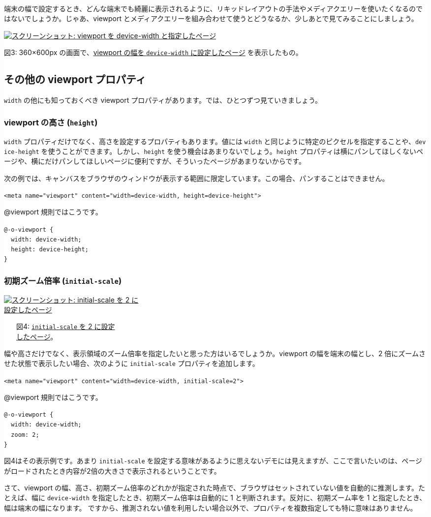 <p>端末の幅で設定するとき、どんな端末でも綺麗に表示されるように、リキッドレイアウトの手法やメディアクエリーを使いたくなるのではないでしょうか。じゃあ、viewport とメディアクエリーを組み合わせて使うとどうなるか、少しあとで見てみることにしましょう。</p>

<div class="left">
<p><a href="http://dev.opera.com/articles/view/an-introduction-to-meta-viewport-and-viewport/viewport_device-width.jpg"><img src="http://dev.opera.com/articles/view/an-introduction-to-meta-viewport-and-viewport/viewport_device-width_small.jpg" alt="スクリーンショット: viewport を device-width と指定したページ" /></a></p>
<p class="comment">図3: 360×600px の画面で、<a href="http://people.opera.com/andreasb/viewport/ex02.html">viewport の幅を <code>device-width</code> に設定したページ</a> を表示したもの。</p>
</div>

<h2>その他の viewport プロパティ</h2>

<p><code>width</code> の他にも知っておくべき viewport プロパティがあります。では、ひとつずつ見ていきましょう。</p>

<h3>viewport の高さ (<code>height</code>)</h3>

<p><code>width</code> プロパティだけでなく、高さを設定するプロパティもあります。値には <code>width</code> と同じように特定のピクセルを指定することや、<code>device-height</code> を使うことができます。しかし、<code>height</code> を使う機会はあまりないでしょう。<code>height</code> プロパティは横にパンしてほしくないページや、横にだけパンしてほしいページに便利ですが、そういったページがあまりないからです。</p>

<p>次の例では、キャンバスをブラウザのウィンドウが表示する範囲に限定しています。この場合、パンすることはできません。</p>

<pre><code>&lt;meta name=&quot;viewport&quot; content=&quot;width=device-width, height=device-height&quot;&gt;</code></pre>

<p>@viewport 規則ではこうです。</p>

<pre><code>@-o-viewport {
  width: device-width;
  height: device-height;
}</code></pre>

<h3>初期ズーム倍率 (<code>initial-scale</code>)</h3>

<div class="right" style="width: 280px">
<p><a href="http://dev.opera.com/articles/view/an-introduction-to-meta-viewport-and-viewport/viewport_initial-scale.jpg"><img src="http://dev.opera.com/articles/view/an-introduction-to-meta-viewport-and-viewport/viewport_initial-scale_small.jpg" alt="スクリーンショット: initial-scale を 2 に設定したページ" /></a></p>
<p class="comment" style="width: 210px; margin-left: 25px">図4: <a href="http://people.opera.com/andreasb/viewport/ex03.html"><code>initial-scale</code> を 2 に設定したページ</a>。</p>
</div>

<p>幅や高さだけでなく、表示領域のズーム倍率を指定したいと思った方はいるでしょうか。viewport の幅を端末の幅とし、2 倍にズームさせた状態で表示したい場合、次のように <code>initial-scale</code> プロパティを追加します。</p>

<pre><code>&lt;meta name=&quot;viewport&quot; content=&quot;width=device-width, initial-scale=2&quot;&gt;</code></pre>

<p>@viewport 規則ではこうです。</p>

<pre><code>@-o-viewport {
  width: device-width;
  zoom: 2;
}</code></pre>

<p>図4はその表示例です。あまり <code>initial-scale</code> を設定する意味があるように思えないデモには見えますが、ここで言いたいのは、ページがロードされたとき内容が2倍の大きさで表示されるということです。</p>

<p>さて、viewport の幅、高さ、初期ズーム倍率のどれかが指定された時点で、ブラウザはセットされていない値を自動的に推測します。たとえば、幅に <code>device-width</code> を指定したとき、初期ズーム倍率は自動的に 1 と判断されます。反対に、初期ズーム率を 1 と指定したとき、幅は端末の幅になります。
ですから、推測されない値を利用したい場合以外で、プロパティを複数指定しても特に意味はありません。</p>
